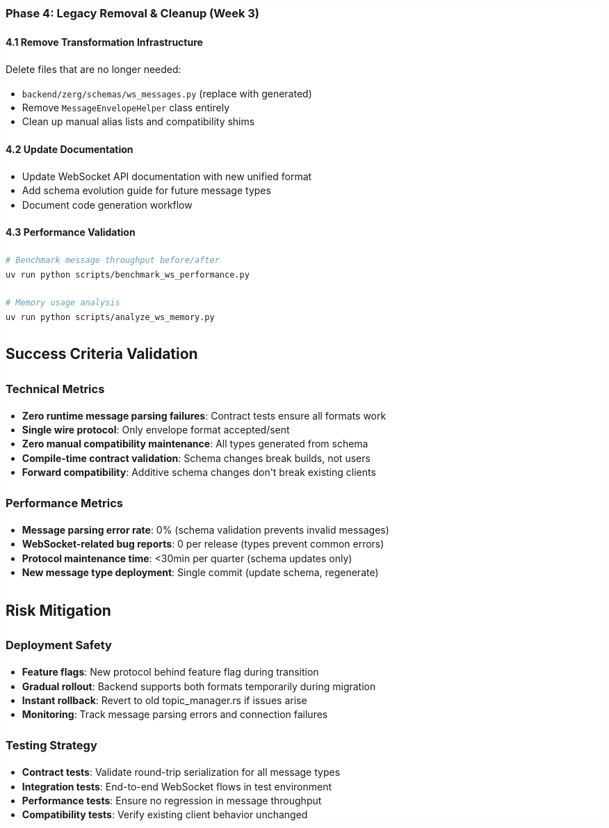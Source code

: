 ### Phase 4: Legacy Removal & Cleanup (Week 3)

#### 4.1 Remove Transformation Infrastructure
Delete files that are no longer needed:
- `backend/zerg/schemas/ws_messages.py` (replace with generated)
- Remove `MessageEnvelopeHelper` class entirely
- Clean up manual alias lists and compatibility shims

#### 4.2 Update Documentation
- Update WebSocket API documentation with new unified format
- Add schema evolution guide for future message types
- Document code generation workflow

#### 4.3 Performance Validation
```bash
# Benchmark message throughput before/after
uv run python scripts/benchmark_ws_performance.py

# Memory usage analysis
uv run python scripts/analyze_ws_memory.py
```

## Success Criteria Validation

### Technical Metrics
- **Zero runtime message parsing failures**: Contract tests ensure all formats work
- **Single wire protocol**: Only envelope format accepted/sent
- **Zero manual compatibility maintenance**: All types generated from schema
- **Compile-time contract validation**: Schema changes break builds, not users
- **Forward compatibility**: Additive schema changes don't break existing clients

### Performance Metrics  
- **Message parsing error rate**: 0% (schema validation prevents invalid messages)
- **WebSocket-related bug reports**: 0 per release (types prevent common errors)
- **Protocol maintenance time**: <30min per quarter (schema updates only)
- **New message type deployment**: Single commit (update schema, regenerate)

## Risk Mitigation

### Deployment Safety
- **Feature flags**: New protocol behind feature flag during transition
- **Gradual rollout**: Backend supports both formats temporarily during migration
- **Instant rollback**: Revert to old topic_manager.rs if issues arise
- **Monitoring**: Track message parsing errors and connection failures

### Testing Strategy
- **Contract tests**: Validate round-trip serialization for all message types
- **Integration tests**: End-to-end WebSocket flows in test environment  
- **Performance tests**: Ensure no regression in message throughput
- **Compatibility tests**: Verify existing client behavior unchanged
